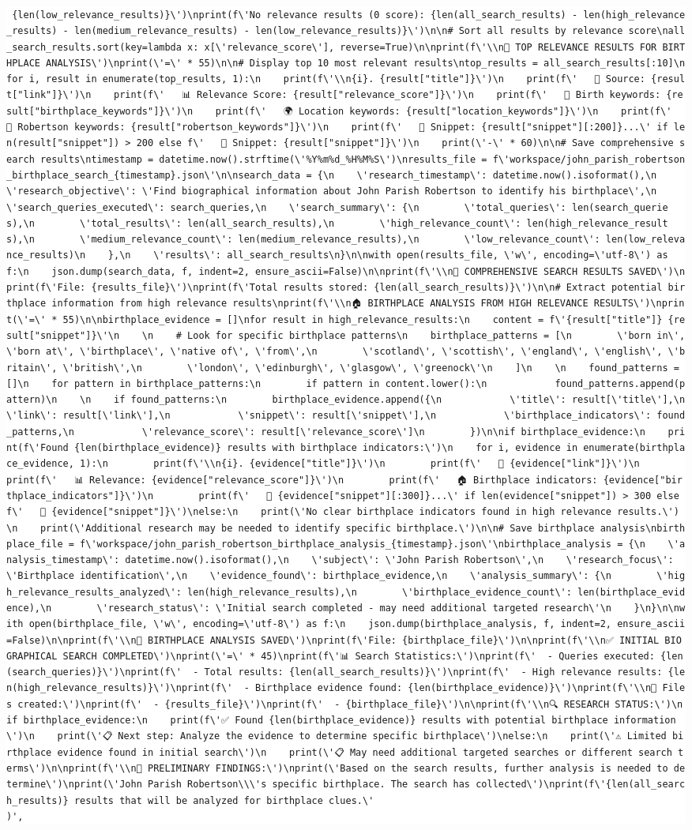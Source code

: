 ```
 {len(low_relevance_results)}\')\nprint(f\'No relevance results (0 score): {len(all_search_results) - len(high_relevance_results) - len(medium_relevance_results) - len(low_relevance_results)}\')\n\n# Sort all results by relevance score\nall_search_results.sort(key=lambda x: x[\'relevance_score\'], reverse=True)\n\nprint(f\'\\n🎯 TOP RELEVANCE RESULTS FOR BIRTHPLACE ANALYSIS\')\nprint(\'=\' * 55)\n\n# Display top 10 most relevant results\ntop_results = all_search_results[:10]\nfor i, result in enumerate(top_results, 1):\n    print(f\'\\n{i}. {result["title"]}\')\n    print(f\'   🔗 Source: {result["link"]}\')\n    print(f\'   📊 Relevance Score: {result["relevance_score"]}\')\n    print(f\'   🎂 Birth keywords: {result["birthplace_keywords"]}\')\n    print(f\'   🌍 Location keywords: {result["location_keywords"]}\')\n    print(f\'   👤 Robertson keywords: {result["robertson_keywords"]}\')\n    print(f\'   📝 Snippet: {result["snippet"][:200]}...\' if len(result["snippet"]) > 200 else f\'   📝 Snippet: {result["snippet"]}\')\n    print(\'-\' * 60)\n\n# Save comprehensive search results\ntimestamp = datetime.now().strftime(\'%Y%m%d_%H%M%S\')\nresults_file = f\'workspace/john_parish_robertson_birthplace_search_{timestamp}.json\'\n\nsearch_data = {\n    \'research_timestamp\': datetime.now().isoformat(),\n    \'research_objective\': \'Find biographical information about John Parish Robertson to identify his birthplace\',\n    \'search_queries_executed\': search_queries,\n    \'search_summary\': {\n        \'total_queries\': len(search_queries),\n        \'total_results\': len(all_search_results),\n        \'high_relevance_count\': len(high_relevance_results),\n        \'medium_relevance_count\': len(medium_relevance_results),\n        \'low_relevance_count\': len(low_relevance_results)\n    },\n    \'results\': all_search_results\n}\n\nwith open(results_file, \'w\', encoding=\'utf-8\') as f:\n    json.dump(search_data, f, indent=2, ensure_ascii=False)\n\nprint(f\'\\n📄 COMPREHENSIVE SEARCH RESULTS SAVED\')\nprint(f\'File: {results_file}\')\nprint(f\'Total results stored: {len(all_search_results)}\')\n\n# Extract potential birthplace information from high relevance results\nprint(f\'\\n🏠 BIRTHPLACE ANALYSIS FROM HIGH RELEVANCE RESULTS\')\nprint(\'=\' * 55)\n\nbirthplace_evidence = []\nfor result in high_relevance_results:\n    content = f\'{result["title"]} {result["snippet"]}\'\n    \n    # Look for specific birthplace patterns\n    birthplace_patterns = [\n        \'born in\', \'born at\', \'birthplace\', \'native of\', \'from\',\n        \'scotland\', \'scottish\', \'england\', \'english\', \'britain\', \'british\',\n        \'london\', \'edinburgh\', \'glasgow\', \'greenock\'\n    ]\n    \n    found_patterns = []\n    for pattern in birthplace_patterns:\n        if pattern in content.lower():\n            found_patterns.append(pattern)\n    \n    if found_patterns:\n        birthplace_evidence.append({\n            \'title\': result[\'title\'],\n            \'link\': result[\'link\'],\n            \'snippet\': result[\'snippet\'],\n            \'birthplace_indicators\': found_patterns,\n            \'relevance_score\': result[\'relevance_score\']\n        })\n\nif birthplace_evidence:\n    print(f\'Found {len(birthplace_evidence)} results with birthplace indicators:\')\n    for i, evidence in enumerate(birthplace_evidence, 1):\n        print(f\'\\n{i}. {evidence["title"]}\')\n        print(f\'   🔗 {evidence["link"]}\')\n        print(f\'   📊 Relevance: {evidence["relevance_score"]}\')\n        print(f\'   🏠 Birthplace indicators: {evidence["birthplace_indicators"]}\')\n        print(f\'   📝 {evidence["snippet"][:300]}...\' if len(evidence["snippet"]) > 300 else f\'   📝 {evidence["snippet"]}\')\nelse:\n    print(\'No clear birthplace indicators found in high relevance results.\')\n    print(\'Additional research may be needed to identify specific birthplace.\')\n\n# Save birthplace analysis\nbirthplace_file = f\'workspace/john_parish_robertson_birthplace_analysis_{timestamp}.json\'\nbirthplace_analysis = {\n    \'analysis_timestamp\': datetime.now().isoformat(),\n    \'subject\': \'John Parish Robertson\',\n    \'research_focus\': \'Birthplace identification\',\n    \'evidence_found\': birthplace_evidence,\n    \'analysis_summary\': {\n        \'high_relevance_results_analyzed\': len(high_relevance_results),\n        \'birthplace_evidence_count\': len(birthplace_evidence),\n        \'research_status\': \'Initial search completed - may need additional targeted research\'\n    }\n}\n\nwith open(birthplace_file, \'w\', encoding=\'utf-8\') as f:\n    json.dump(birthplace_analysis, f, indent=2, ensure_ascii=False)\n\nprint(f\'\\n📄 BIRTHPLACE ANALYSIS SAVED\')\nprint(f\'File: {birthplace_file}\')\n\nprint(f\'\\n✅ INITIAL BIOGRAPHICAL SEARCH COMPLETED\')\nprint(\'=\' * 45)\nprint(f\'📊 Search Statistics:\')\nprint(f\'  - Queries executed: {len(search_queries)}\')\nprint(f\'  - Total results: {len(all_search_results)}\')\nprint(f\'  - High relevance results: {len(high_relevance_results)}\')\nprint(f\'  - Birthplace evidence found: {len(birthplace_evidence)}\')\nprint(f\'\\n📁 Files created:\')\nprint(f\'  - {results_file}\')\nprint(f\'  - {birthplace_file}\')\n\nprint(f\'\\n🔍 RESEARCH STATUS:\')\nif birthplace_evidence:\n    print(f\'✅ Found {len(birthplace_evidence)} results with potential birthplace information\')\n    print(\'📋 Next step: Analyze the evidence to determine specific birthplace\')\nelse:\n    print(\'⚠️ Limited birthplace evidence found in initial search\')\n    print(\'📋 May need additional targeted searches or different search terms\')\n\nprint(f\'\\n📝 PRELIMINARY FINDINGS:\')\nprint(\'Based on the search results, further analysis is needed to determine\')\nprint(\'John Parish Robertson\\\'s specific birthplace. The search has collected\')\nprint(f\'{len(all_search_results)} results that will be analyzed for birthplace clues.\'
)',
```